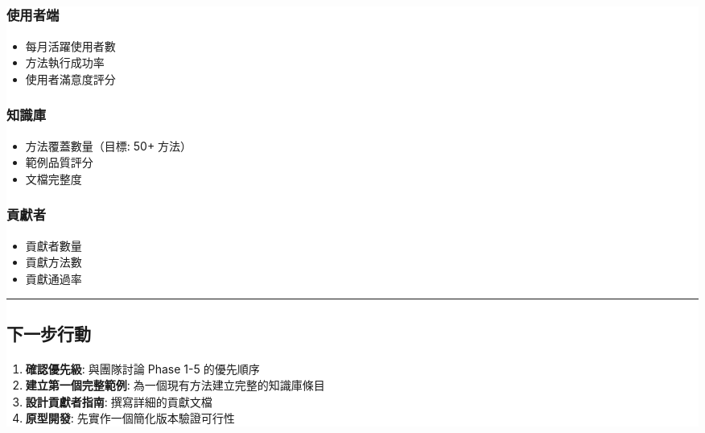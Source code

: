 ### 使用者端
- 每月活躍使用者數
- 方法執行成功率
- 使用者滿意度評分

### 知識庫
- 方法覆蓋數量（目標: 50+ 方法）
- 範例品質評分
- 文檔完整度

### 貢獻者
- 貢獻者數量
- 貢獻方法數
- 貢獻通過率

---

## 下一步行動

1. **確認優先級**: 與團隊討論 Phase 1-5 的優先順序
2. **建立第一個完整範例**: 為一個現有方法建立完整的知識庫條目
3. **設計貢獻者指南**: 撰寫詳細的貢獻文檔
4. **原型開發**: 先實作一個簡化版本驗證可行性
